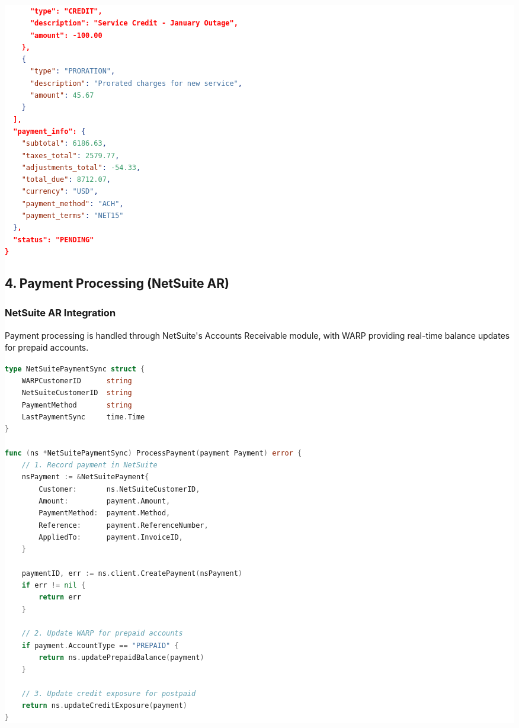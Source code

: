 ```json
      "type": "CREDIT",
      "description": "Service Credit - January Outage",
      "amount": -100.00
    },
    {
      "type": "PRORATION",
      "description": "Prorated charges for new service",
      "amount": 45.67
    }
  ],
  "payment_info": {
    "subtotal": 6186.63,
    "taxes_total": 2579.77,
    "adjustments_total": -54.33,
    "total_due": 8712.07,
    "currency": "USD",
    "payment_method": "ACH",
    "payment_terms": "NET15"
  },
  "status": "PENDING"
}
```

## 4. Payment Processing (NetSuite AR)

### NetSuite AR Integration
Payment processing is handled through NetSuite's Accounts Receivable module, with WARP providing real-time balance updates for prepaid accounts.

```go
type NetSuitePaymentSync struct {
    WARPCustomerID      string
    NetSuiteCustomerID  string
    PaymentMethod       string
    LastPaymentSync     time.Time
}

func (ns *NetSuitePaymentSync) ProcessPayment(payment Payment) error {
    // 1. Record payment in NetSuite
    nsPayment := &NetSuitePayment{
        Customer:       ns.NetSuiteCustomerID,
        Amount:         payment.Amount,
        PaymentMethod:  payment.Method,
        Reference:      payment.ReferenceNumber,
        AppliedTo:      payment.InvoiceID,
    }

    paymentID, err := ns.client.CreatePayment(nsPayment)
    if err != nil {
        return err
    }

    // 2. Update WARP for prepaid accounts
    if payment.AccountType == "PREPAID" {
        return ns.updatePrepaidBalance(payment)
    }

    // 3. Update credit exposure for postpaid
    return ns.updateCreditExposure(payment)
}
```
